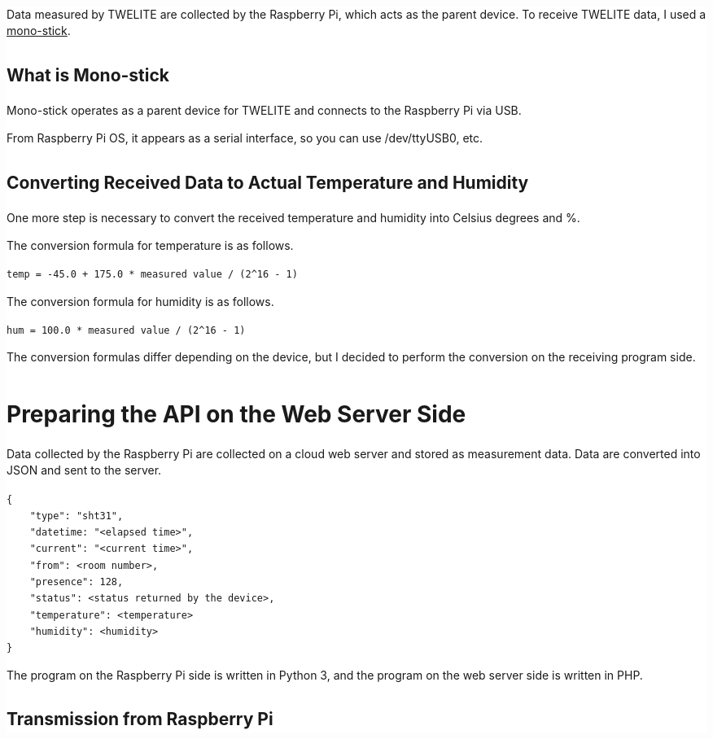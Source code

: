 Data measured by TWELITE are collected by the Raspberry Pi, which acts as the parent device. To receive TWELITE data, I used a [mono-stick](https://mono-wireless.com/jp/products/MoNoStick/index.html).

## What is Mono-stick

Mono-stick operates as a parent device for TWELITE and connects to the Raspberry Pi via USB.

From Raspberry Pi OS, it appears as a serial interface, so you can use /dev/ttyUSB0, etc.

## Converting Received Data to Actual Temperature and Humidity

One more step is necessary to convert the received temperature and humidity into Celsius degrees and %.

The conversion formula for temperature is as follows.

```
temp = -45.0 + 175.0 * measured value / (2^16 - 1)
```

The conversion formula for humidity is as follows.

```
hum = 100.0 * measured value / (2^16 - 1)
```

The conversion formulas differ depending on the device, but I decided to perform the conversion on the receiving program side.

# Preparing the API on the Web Server Side

Data collected by the Raspberry Pi are collected on a cloud web server and stored as measurement data.
Data are converted into JSON and sent to the server.

```
{
    "type": "sht31",
    "datetime: "<elapsed time>",
    "current": "<current time>",
    "from": <room number>,
    "presence": 128,
    "status": <status returned by the device>,
    "temperature": <temperature>
    "humidity": <humidity>
}
```

The program on the Raspberry Pi side is written in Python 3, and the program on the web server side is written in PHP.

## Transmission from Raspberry Pi
